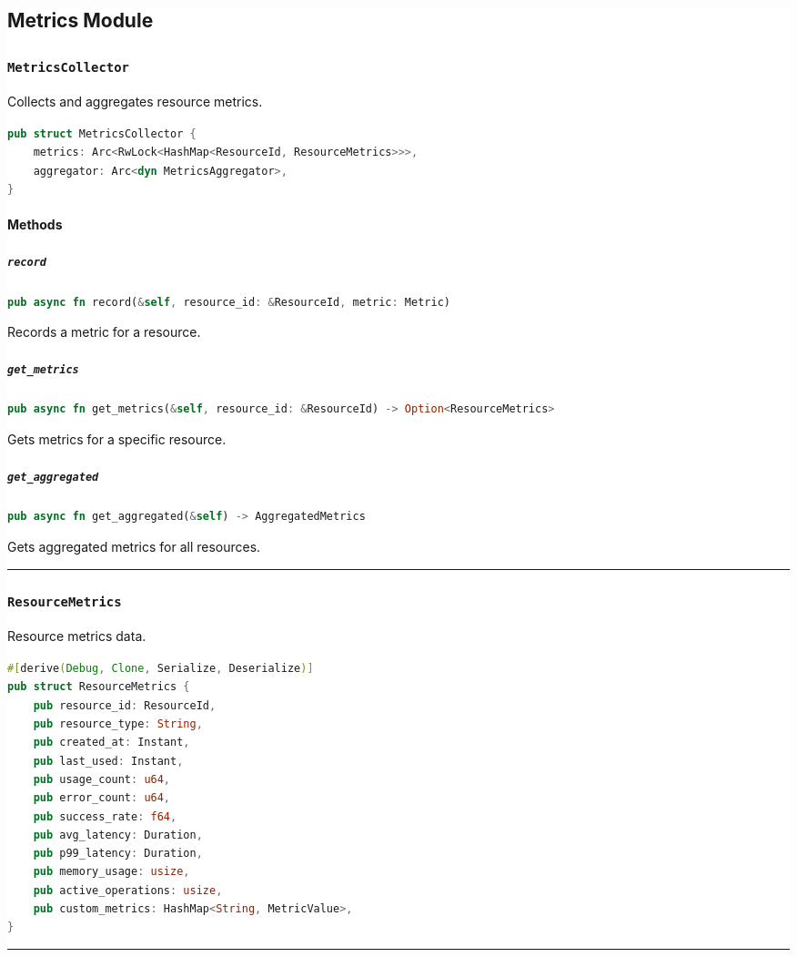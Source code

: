 
## Metrics Module

### `MetricsCollector`

Collects and aggregates resource metrics.

```rust
pub struct MetricsCollector {
    metrics: Arc<RwLock<HashMap<ResourceId, ResourceMetrics>>>,
    aggregator: Arc<dyn MetricsAggregator>,
}
```

#### Methods

##### `record`

```rust
pub async fn record(&self, resource_id: &ResourceId, metric: Metric)
```

Records a metric for a resource.

##### `get_metrics`

```rust
pub async fn get_metrics(&self, resource_id: &ResourceId) -> Option<ResourceMetrics>
```

Gets metrics for a specific resource.

##### `get_aggregated`

```rust
pub async fn get_aggregated(&self) -> AggregatedMetrics
```

Gets aggregated metrics for all resources.

---

### `ResourceMetrics`

Resource metrics data.

```rust
#[derive(Debug, Clone, Serialize, Deserialize)]
pub struct ResourceMetrics {
    pub resource_id: ResourceId,
    pub resource_type: String,
    pub created_at: Instant,
    pub last_used: Instant,
    pub usage_count: u64,
    pub error_count: u64,
    pub success_rate: f64,
    pub avg_latency: Duration,
    pub p99_latency: Duration,
    pub memory_usage: usize,
    pub active_operations: usize,
    pub custom_metrics: HashMap<String, MetricValue>,
}
```

---